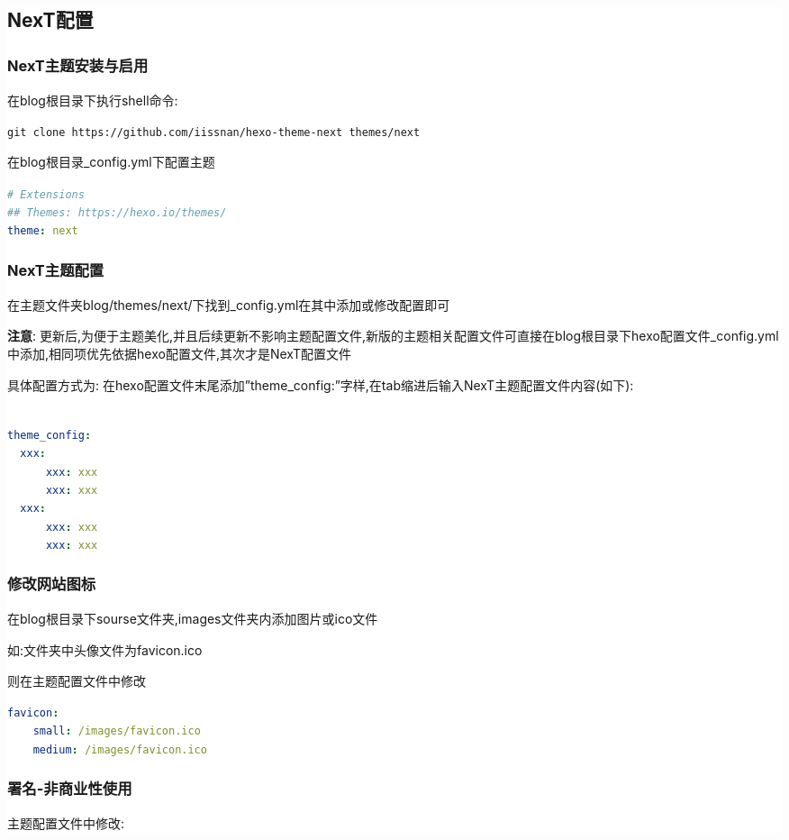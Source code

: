 ## NexT配置

### NexT主题安装与启用

在blog根目录下执行shell命令:

```shell
git clone https://github.com/iissnan/hexo-theme-next themes/next
```

在blog根目录_config.yml下配置主题

```yaml
# Extensions
## Themes: https://hexo.io/themes/
theme: next
```

### NexT主题配置

在主题文件夹blog/themes/next/下找到_config.yml在其中添加或修改配置即可

**注意**: 更新后,为便于主题美化,并且后续更新不影响主题配置文件,新版的主题相关配置文件可直接在blog根目录下hexo配置文件_config.yml中添加,相同项优先依据hexo配置文件,其次才是NexT配置文件

具体配置方式为: 在hexo配置文件末尾添加”theme_config:”字样,在tab缩进后输入NexT主题配置文件内容(如下):


```yaml

theme_config:
  xxx:
      xxx: xxx
      xxx: xxx
  xxx:
      xxx: xxx
      xxx: xxx
```

### 修改网站图标

在blog根目录下sourse文件夹,images文件夹内添加图片或ico文件

如:文件夹中头像文件为favicon.ico

则在主题配置文件中修改

```yaml
favicon:
    small: /images/favicon.ico
    medium: /images/favicon.ico
```

### 署名-非商业性使用

主题配置文件中修改:
